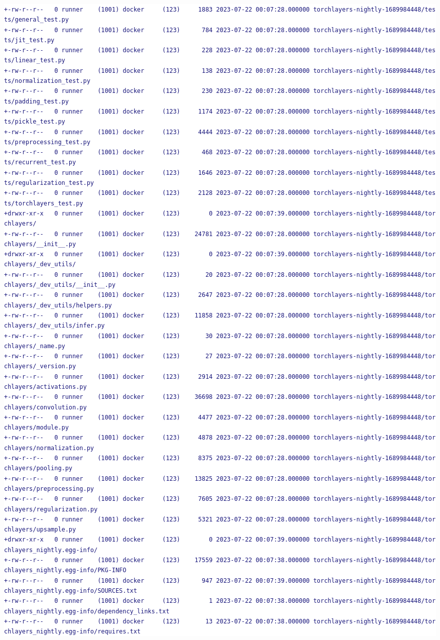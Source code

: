 ```diff
+-rw-r--r--   0 runner    (1001) docker     (123)     1883 2023-07-22 00:07:28.000000 torchlayers-nightly-1689984448/tests/general_test.py
+-rw-r--r--   0 runner    (1001) docker     (123)      784 2023-07-22 00:07:28.000000 torchlayers-nightly-1689984448/tests/jit_test.py
+-rw-r--r--   0 runner    (1001) docker     (123)      228 2023-07-22 00:07:28.000000 torchlayers-nightly-1689984448/tests/linear_test.py
+-rw-r--r--   0 runner    (1001) docker     (123)      138 2023-07-22 00:07:28.000000 torchlayers-nightly-1689984448/tests/normalization_test.py
+-rw-r--r--   0 runner    (1001) docker     (123)      230 2023-07-22 00:07:28.000000 torchlayers-nightly-1689984448/tests/padding_test.py
+-rw-r--r--   0 runner    (1001) docker     (123)     1174 2023-07-22 00:07:28.000000 torchlayers-nightly-1689984448/tests/pickle_test.py
+-rw-r--r--   0 runner    (1001) docker     (123)     4444 2023-07-22 00:07:28.000000 torchlayers-nightly-1689984448/tests/preprocessing_test.py
+-rw-r--r--   0 runner    (1001) docker     (123)      468 2023-07-22 00:07:28.000000 torchlayers-nightly-1689984448/tests/recurrent_test.py
+-rw-r--r--   0 runner    (1001) docker     (123)     1646 2023-07-22 00:07:28.000000 torchlayers-nightly-1689984448/tests/regularization_test.py
+-rw-r--r--   0 runner    (1001) docker     (123)     2128 2023-07-22 00:07:28.000000 torchlayers-nightly-1689984448/tests/torchlayers_test.py
+drwxr-xr-x   0 runner    (1001) docker     (123)        0 2023-07-22 00:07:39.000000 torchlayers-nightly-1689984448/torchlayers/
+-rw-r--r--   0 runner    (1001) docker     (123)    24781 2023-07-22 00:07:28.000000 torchlayers-nightly-1689984448/torchlayers/__init__.py
+drwxr-xr-x   0 runner    (1001) docker     (123)        0 2023-07-22 00:07:39.000000 torchlayers-nightly-1689984448/torchlayers/_dev_utils/
+-rw-r--r--   0 runner    (1001) docker     (123)       20 2023-07-22 00:07:28.000000 torchlayers-nightly-1689984448/torchlayers/_dev_utils/__init__.py
+-rw-r--r--   0 runner    (1001) docker     (123)     2647 2023-07-22 00:07:28.000000 torchlayers-nightly-1689984448/torchlayers/_dev_utils/helpers.py
+-rw-r--r--   0 runner    (1001) docker     (123)    11858 2023-07-22 00:07:28.000000 torchlayers-nightly-1689984448/torchlayers/_dev_utils/infer.py
+-rw-r--r--   0 runner    (1001) docker     (123)       30 2023-07-22 00:07:28.000000 torchlayers-nightly-1689984448/torchlayers/_name.py
+-rw-r--r--   0 runner    (1001) docker     (123)       27 2023-07-22 00:07:28.000000 torchlayers-nightly-1689984448/torchlayers/_version.py
+-rw-r--r--   0 runner    (1001) docker     (123)     2914 2023-07-22 00:07:28.000000 torchlayers-nightly-1689984448/torchlayers/activations.py
+-rw-r--r--   0 runner    (1001) docker     (123)    36698 2023-07-22 00:07:28.000000 torchlayers-nightly-1689984448/torchlayers/convolution.py
+-rw-r--r--   0 runner    (1001) docker     (123)     4477 2023-07-22 00:07:28.000000 torchlayers-nightly-1689984448/torchlayers/module.py
+-rw-r--r--   0 runner    (1001) docker     (123)     4878 2023-07-22 00:07:28.000000 torchlayers-nightly-1689984448/torchlayers/normalization.py
+-rw-r--r--   0 runner    (1001) docker     (123)     8375 2023-07-22 00:07:28.000000 torchlayers-nightly-1689984448/torchlayers/pooling.py
+-rw-r--r--   0 runner    (1001) docker     (123)    13825 2023-07-22 00:07:28.000000 torchlayers-nightly-1689984448/torchlayers/preprocessing.py
+-rw-r--r--   0 runner    (1001) docker     (123)     7605 2023-07-22 00:07:28.000000 torchlayers-nightly-1689984448/torchlayers/regularization.py
+-rw-r--r--   0 runner    (1001) docker     (123)     5321 2023-07-22 00:07:28.000000 torchlayers-nightly-1689984448/torchlayers/upsample.py
+drwxr-xr-x   0 runner    (1001) docker     (123)        0 2023-07-22 00:07:39.000000 torchlayers-nightly-1689984448/torchlayers_nightly.egg-info/
+-rw-r--r--   0 runner    (1001) docker     (123)    17559 2023-07-22 00:07:38.000000 torchlayers-nightly-1689984448/torchlayers_nightly.egg-info/PKG-INFO
+-rw-r--r--   0 runner    (1001) docker     (123)      947 2023-07-22 00:07:39.000000 torchlayers-nightly-1689984448/torchlayers_nightly.egg-info/SOURCES.txt
+-rw-r--r--   0 runner    (1001) docker     (123)        1 2023-07-22 00:07:38.000000 torchlayers-nightly-1689984448/torchlayers_nightly.egg-info/dependency_links.txt
+-rw-r--r--   0 runner    (1001) docker     (123)       13 2023-07-22 00:07:38.000000 torchlayers-nightly-1689984448/torchlayers_nightly.egg-info/requires.txt
```